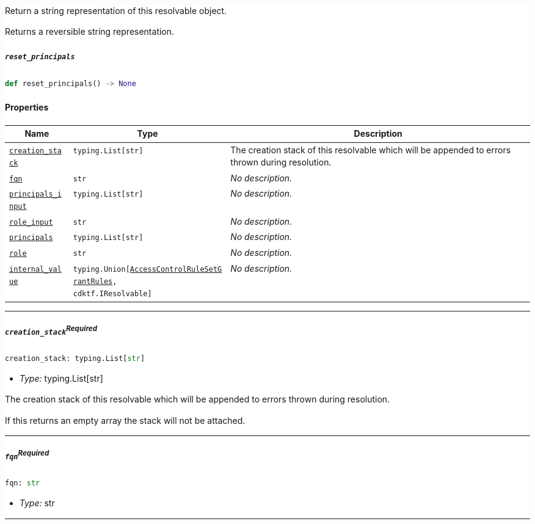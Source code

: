 Return a string representation of this resolvable object.

Returns a reversible string representation.

##### `reset_principals` <a name="reset_principals" id="@cdktf/provider-databricks.accessControlRuleSet.AccessControlRuleSetGrantRulesOutputReference.resetPrincipals"></a>

```python
def reset_principals() -> None
```


#### Properties <a name="Properties" id="Properties"></a>

| **Name** | **Type** | **Description** |
| --- | --- | --- |
| <code><a href="#@cdktf/provider-databricks.accessControlRuleSet.AccessControlRuleSetGrantRulesOutputReference.property.creationStack">creation_stack</a></code> | <code>typing.List[str]</code> | The creation stack of this resolvable which will be appended to errors thrown during resolution. |
| <code><a href="#@cdktf/provider-databricks.accessControlRuleSet.AccessControlRuleSetGrantRulesOutputReference.property.fqn">fqn</a></code> | <code>str</code> | *No description.* |
| <code><a href="#@cdktf/provider-databricks.accessControlRuleSet.AccessControlRuleSetGrantRulesOutputReference.property.principalsInput">principals_input</a></code> | <code>typing.List[str]</code> | *No description.* |
| <code><a href="#@cdktf/provider-databricks.accessControlRuleSet.AccessControlRuleSetGrantRulesOutputReference.property.roleInput">role_input</a></code> | <code>str</code> | *No description.* |
| <code><a href="#@cdktf/provider-databricks.accessControlRuleSet.AccessControlRuleSetGrantRulesOutputReference.property.principals">principals</a></code> | <code>typing.List[str]</code> | *No description.* |
| <code><a href="#@cdktf/provider-databricks.accessControlRuleSet.AccessControlRuleSetGrantRulesOutputReference.property.role">role</a></code> | <code>str</code> | *No description.* |
| <code><a href="#@cdktf/provider-databricks.accessControlRuleSet.AccessControlRuleSetGrantRulesOutputReference.property.internalValue">internal_value</a></code> | <code>typing.Union[<a href="#@cdktf/provider-databricks.accessControlRuleSet.AccessControlRuleSetGrantRules">AccessControlRuleSetGrantRules</a>, cdktf.IResolvable]</code> | *No description.* |

---

##### `creation_stack`<sup>Required</sup> <a name="creation_stack" id="@cdktf/provider-databricks.accessControlRuleSet.AccessControlRuleSetGrantRulesOutputReference.property.creationStack"></a>

```python
creation_stack: typing.List[str]
```

- *Type:* typing.List[str]

The creation stack of this resolvable which will be appended to errors thrown during resolution.

If this returns an empty array the stack will not be attached.

---

##### `fqn`<sup>Required</sup> <a name="fqn" id="@cdktf/provider-databricks.accessControlRuleSet.AccessControlRuleSetGrantRulesOutputReference.property.fqn"></a>

```python
fqn: str
```

- *Type:* str

---